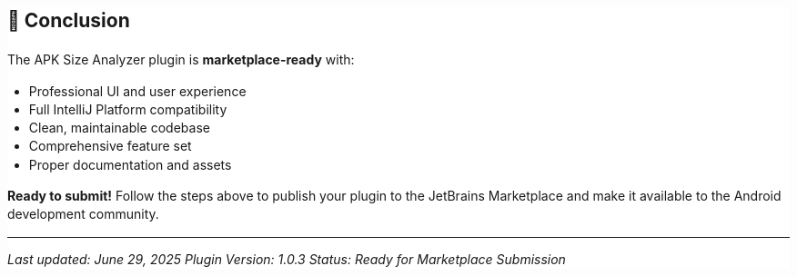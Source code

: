 
## 🎉 Conclusion

The APK Size Analyzer plugin is **marketplace-ready** with:
- Professional UI and user experience
- Full IntelliJ Platform compatibility
- Clean, maintainable codebase
- Comprehensive feature set
- Proper documentation and assets

**Ready to submit!** Follow the steps above to publish your plugin to the JetBrains Marketplace and make it available to the Android development community.

---

*Last updated: June 29, 2025*
*Plugin Version: 1.0.3*
*Status: Ready for Marketplace Submission*
